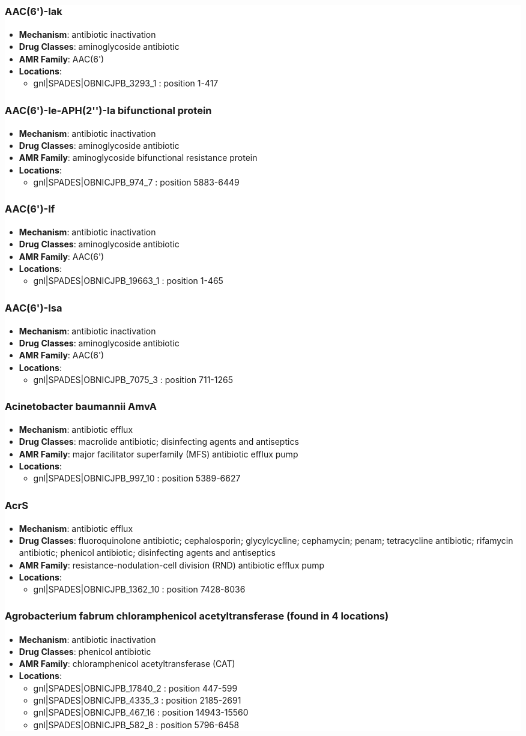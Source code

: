 ### AAC(6')-Iak
- **Mechanism**: antibiotic inactivation
- **Drug Classes**: aminoglycoside antibiotic
- **AMR Family**: AAC(6')
- **Locations**:
  - gnl|SPADES|OBNICJPB_3293_1 : position 1-417

### AAC(6')-Ie-APH(2'')-Ia bifunctional protein
- **Mechanism**: antibiotic inactivation
- **Drug Classes**: aminoglycoside antibiotic
- **AMR Family**: aminoglycoside bifunctional resistance protein
- **Locations**:
  - gnl|SPADES|OBNICJPB_974_7 : position 5883-6449

### AAC(6')-If
- **Mechanism**: antibiotic inactivation
- **Drug Classes**: aminoglycoside antibiotic
- **AMR Family**: AAC(6')
- **Locations**:
  - gnl|SPADES|OBNICJPB_19663_1 : position 1-465

### AAC(6')-Isa
- **Mechanism**: antibiotic inactivation
- **Drug Classes**: aminoglycoside antibiotic
- **AMR Family**: AAC(6')
- **Locations**:
  - gnl|SPADES|OBNICJPB_7075_3 : position 711-1265

### Acinetobacter baumannii AmvA
- **Mechanism**: antibiotic efflux
- **Drug Classes**: macrolide antibiotic; disinfecting agents and antiseptics
- **AMR Family**: major facilitator superfamily (MFS) antibiotic efflux pump
- **Locations**:
  - gnl|SPADES|OBNICJPB_997_10 : position 5389-6627

### AcrS
- **Mechanism**: antibiotic efflux
- **Drug Classes**: fluoroquinolone antibiotic; cephalosporin; glycylcycline; cephamycin; penam; tetracycline antibiotic; rifamycin antibiotic; phenicol antibiotic; disinfecting agents and antiseptics
- **AMR Family**: resistance-nodulation-cell division (RND) antibiotic efflux pump
- **Locations**:
  - gnl|SPADES|OBNICJPB_1362_10 : position 7428-8036

### Agrobacterium fabrum chloramphenicol acetyltransferase (found in 4 locations)
- **Mechanism**: antibiotic inactivation
- **Drug Classes**: phenicol antibiotic
- **AMR Family**: chloramphenicol acetyltransferase (CAT)
- **Locations**:
  - gnl|SPADES|OBNICJPB_17840_2 : position 447-599
  - gnl|SPADES|OBNICJPB_4335_3 : position 2185-2691
  - gnl|SPADES|OBNICJPB_467_16 : position 14943-15560
  - gnl|SPADES|OBNICJPB_582_8 : position 5796-6458
